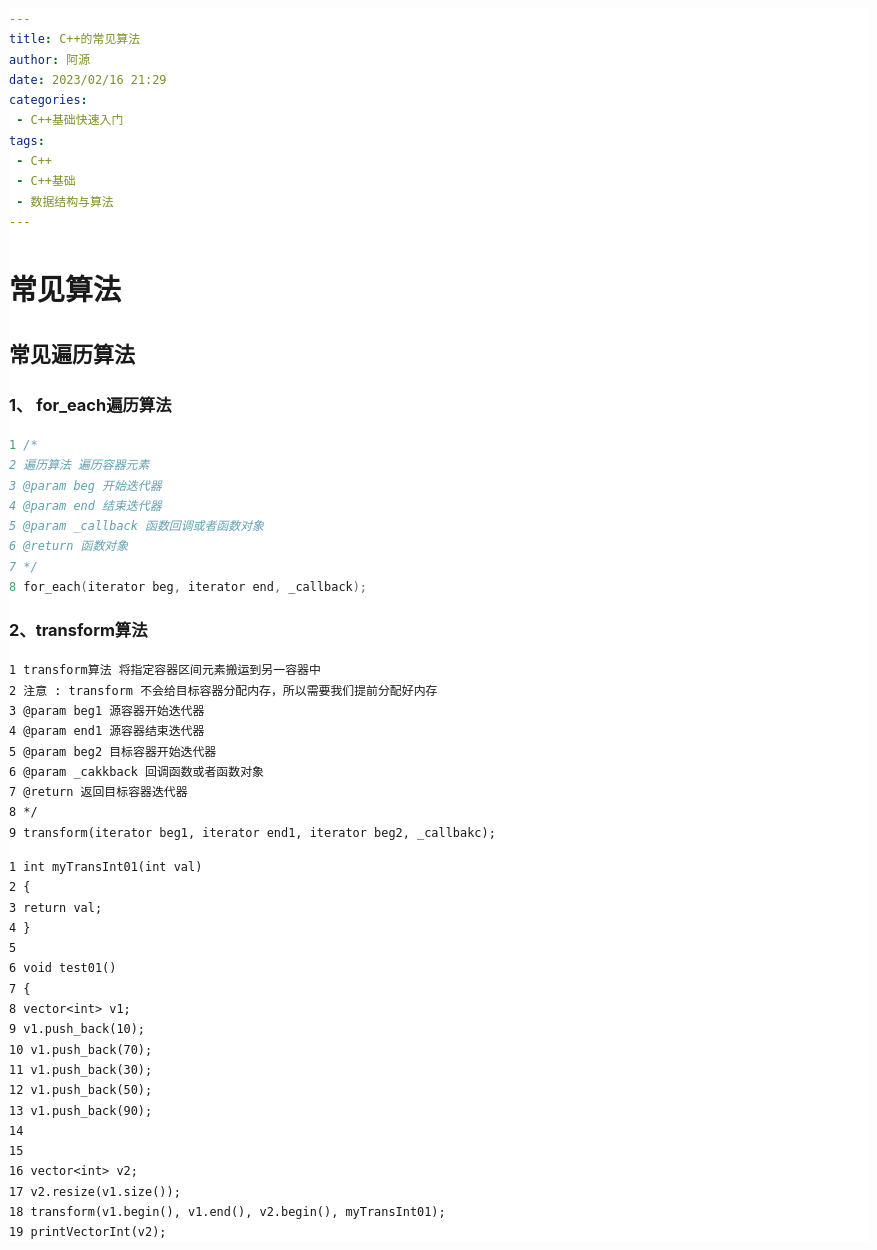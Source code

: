 ```yaml
---
title: C++的常见算法
author: 阿源
date: 2023/02/16 21:29
categories:
 - C++基础快速入门
tags:
 - C++
 - C++基础
 - 数据结构与算法
---
```

# 常见算法
## 常见遍历算法

### 1、 for_each遍历算法

```cpp
1 /*
2 遍历算法 遍历容器元素
3 @param beg 开始迭代器
4 @param end 结束迭代器
5 @param _callback 函数回调或者函数对象
6 @return 函数对象
7 */
8 for_each(iterator beg, iterator end, _callback);
```

### 2、transform算法

```
1 transform算法 将指定容器区间元素搬运到另一容器中
2 注意 : transform 不会给目标容器分配内存，所以需要我们提前分配好内存
3 @param beg1 源容器开始迭代器
4 @param end1 源容器结束迭代器
5 @param beg2 目标容器开始迭代器
6 @param _cakkback 回调函数或者函数对象
7 @return 返回目标容器迭代器
8 */
9 transform(iterator beg1, iterator end1, iterator beg2, _callbakc);
```

```
1 int myTransInt01(int val)
2 {
3 return val;
4 }
5
6 void test01()
7 {
8 vector<int> v1;
9 v1.push_back(10);
10 v1.push_back(70);
11 v1.push_back(30);
12 v1.push_back(50);
13 v1.push_back(90);
14
15
16 vector<int> v2;
17 v2.resize(v1.size());
18 transform(v1.begin(), v1.end(), v2.begin(), myTransInt01);
19 printVectorInt(v2);
```